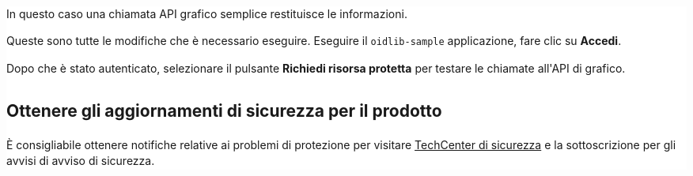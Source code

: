 In questo caso una chiamata API grafico semplice restituisce le informazioni.

Queste sono tutte le modifiche che è necessario eseguire. Eseguire il `oidlib-sample` applicazione, fare clic su **Accedi**.

Dopo che è stato autenticato, selezionare il pulsante **Richiedi risorsa protetta** per testare le chiamate all'API di grafico.

## <a name="get-security-updates-for-our-product"></a>Ottenere gli aggiornamenti di sicurezza per il prodotto

È consigliabile ottenere notifiche relative ai problemi di protezione per visitare [TechCenter di sicurezza](https://technet.microsoft.com/security/dd252948) e la sottoscrizione per gli avvisi di avviso di sicurezza.
